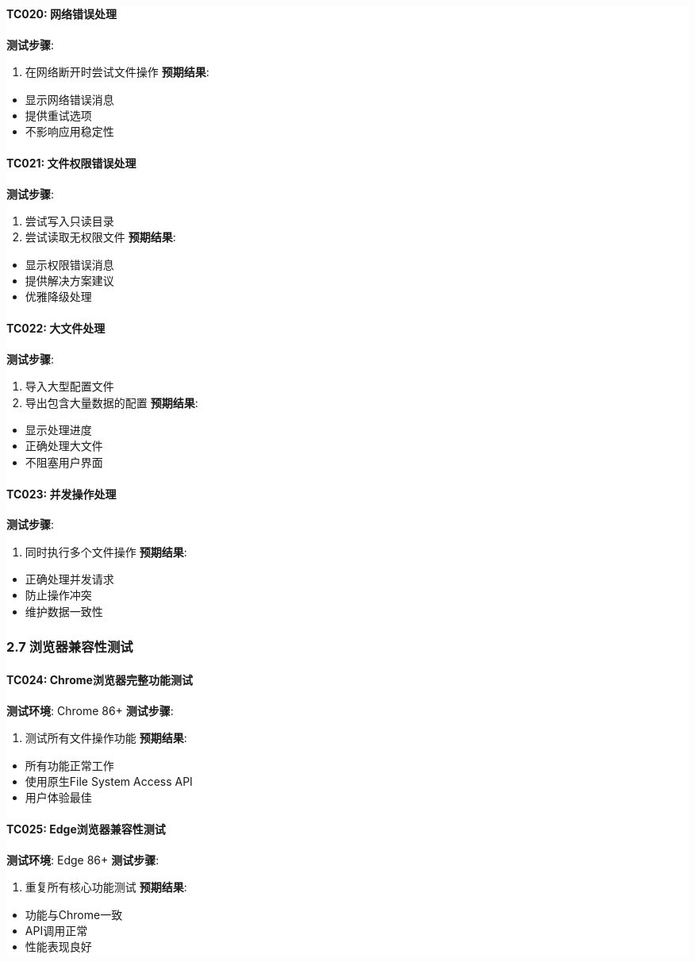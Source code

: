 #### TC020: 网络错误处理
**测试步骤**:
1. 在网络断开时尝试文件操作
**预期结果**: 
- 显示网络错误消息
- 提供重试选项
- 不影响应用稳定性

#### TC021: 文件权限错误处理
**测试步骤**:
1. 尝试写入只读目录
2. 尝试读取无权限文件
**预期结果**: 
- 显示权限错误消息
- 提供解决方案建议
- 优雅降级处理

#### TC022: 大文件处理
**测试步骤**:
1. 导入大型配置文件
2. 导出包含大量数据的配置
**预期结果**: 
- 显示处理进度
- 正确处理大文件
- 不阻塞用户界面

#### TC023: 并发操作处理
**测试步骤**:
1. 同时执行多个文件操作
**预期结果**: 
- 正确处理并发请求
- 防止操作冲突
- 维护数据一致性

### 2.7 浏览器兼容性测试

#### TC024: Chrome浏览器完整功能测试
**测试环境**: Chrome 86+
**测试步骤**:
1. 测试所有文件操作功能
**预期结果**: 
- 所有功能正常工作
- 使用原生File System Access API
- 用户体验最佳

#### TC025: Edge浏览器兼容性测试
**测试环境**: Edge 86+
**测试步骤**:
1. 重复所有核心功能测试
**预期结果**: 
- 功能与Chrome一致
- API调用正常
- 性能表现良好
